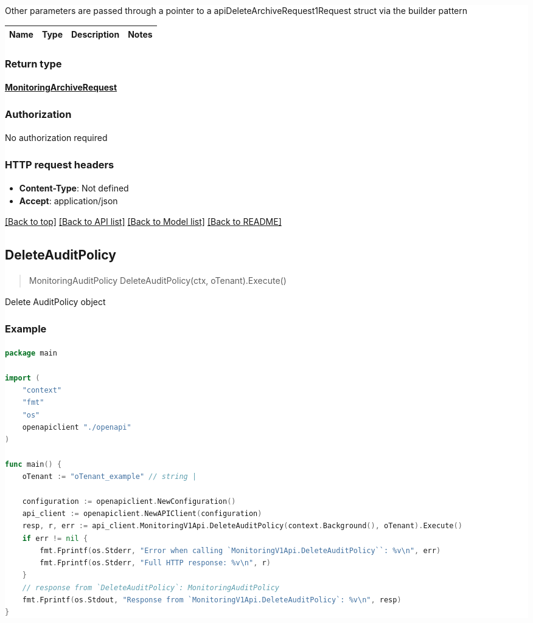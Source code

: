 Other parameters are passed through a pointer to a apiDeleteArchiveRequest1Request struct via the builder pattern


Name | Type | Description  | Notes
------------- | ------------- | ------------- | -------------


### Return type

[**MonitoringArchiveRequest**](monitoringArchiveRequest.md)

### Authorization

No authorization required

### HTTP request headers

- **Content-Type**: Not defined
- **Accept**: application/json

[[Back to top]](#) [[Back to API list]](../README.md#documentation-for-api-endpoints)
[[Back to Model list]](../README.md#documentation-for-models)
[[Back to README]](../README.md)


## DeleteAuditPolicy

> MonitoringAuditPolicy DeleteAuditPolicy(ctx, oTenant).Execute()

Delete AuditPolicy object

### Example

```go
package main

import (
    "context"
    "fmt"
    "os"
    openapiclient "./openapi"
)

func main() {
    oTenant := "oTenant_example" // string | 

    configuration := openapiclient.NewConfiguration()
    api_client := openapiclient.NewAPIClient(configuration)
    resp, r, err := api_client.MonitoringV1Api.DeleteAuditPolicy(context.Background(), oTenant).Execute()
    if err != nil {
        fmt.Fprintf(os.Stderr, "Error when calling `MonitoringV1Api.DeleteAuditPolicy``: %v\n", err)
        fmt.Fprintf(os.Stderr, "Full HTTP response: %v\n", r)
    }
    // response from `DeleteAuditPolicy`: MonitoringAuditPolicy
    fmt.Fprintf(os.Stdout, "Response from `MonitoringV1Api.DeleteAuditPolicy`: %v\n", resp)
}
```

